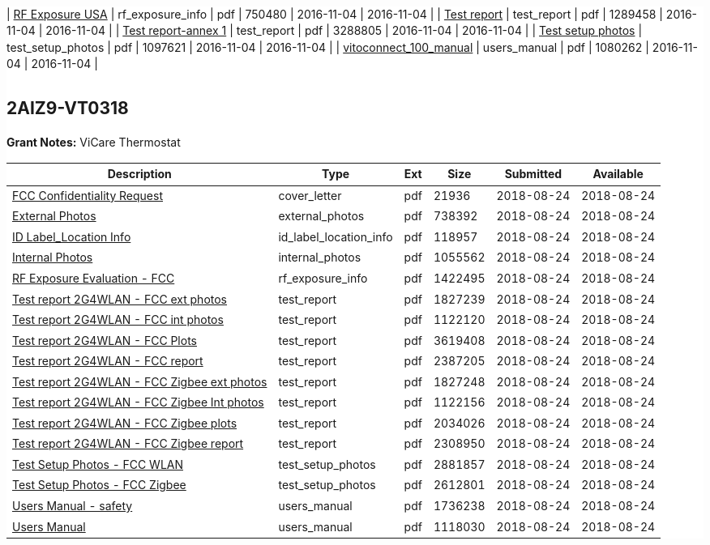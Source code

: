 | [RF Exposure USA](2AIZ9-VC0616/72c9e497acb3f054ae75c30e4e42426b/3186773.pdf) | rf_exposure_info | pdf | 750480 | 2016-11-04 | 2016-11-04 |
| [Test report](2AIZ9-VC0616/72c9e497acb3f054ae75c30e4e42426b/3186772.pdf) | test_report | pdf | 1289458 | 2016-11-04 | 2016-11-04 |
| [Test report-annex 1](2AIZ9-VC0616/72c9e497acb3f054ae75c30e4e42426b/3186776.pdf) | test_report | pdf | 3288805 | 2016-11-04 | 2016-11-04 |
| [Test setup photos](2AIZ9-VC0616/72c9e497acb3f054ae75c30e4e42426b/3186775.pdf) | test_setup_photos | pdf | 1097621 | 2016-11-04 | 2016-11-04 |
| [vitoconnect_100_manual](2AIZ9-VC0616/72c9e497acb3f054ae75c30e4e42426b/3186785.pdf) | users_manual | pdf | 1080262 | 2016-11-04 | 2016-11-04 |
## 2AIZ9-VT0318
**Grant Notes:** ViCare Thermostat

| Description | Type | Ext | Size | Submitted | Available |
| ----------- | ---- | --- | ---- | --------- | --------- |
| [FCC Confidentiality Request](2AIZ9-VT0318/c63a2999addfddcc0522701126440978/3977106.pdf) | cover_letter | pdf | 21936 | 2018-08-24 | 2018-08-24 |
| [External Photos](2AIZ9-VT0318/c63a2999addfddcc0522701126440978/3977105.pdf) | external_photos | pdf | 738392 | 2018-08-24 | 2018-08-24 |
| [ID Label_Location Info](2AIZ9-VT0318/c63a2999addfddcc0522701126440978/3977107.pdf) | id_label_location_info | pdf | 118957 | 2018-08-24 | 2018-08-24 |
| [Internal Photos](2AIZ9-VT0318/c63a2999addfddcc0522701126440978/3977108.pdf) | internal_photos | pdf | 1055562 | 2018-08-24 | 2018-08-24 |
| [RF Exposure Evaluation - FCC](2AIZ9-VT0318/c63a2999addfddcc0522701126440978/3977111.pdf) | rf_exposure_info | pdf | 1422495 | 2018-08-24 | 2018-08-24 |
| [Test report 2G4WLAN - FCC ext photos](2AIZ9-VT0318/c63a2999addfddcc0522701126440978/3977114.pdf) | test_report | pdf | 1827239 | 2018-08-24 | 2018-08-24 |
| [Test report 2G4WLAN - FCC int photos](2AIZ9-VT0318/c63a2999addfddcc0522701126440978/3977115.pdf) | test_report | pdf | 1122120 | 2018-08-24 | 2018-08-24 |
| [Test report 2G4WLAN - FCC Plots](2AIZ9-VT0318/c63a2999addfddcc0522701126440978/3977116.pdf) | test_report | pdf | 3619408 | 2018-08-24 | 2018-08-24 |
| [Test report 2G4WLAN - FCC report](2AIZ9-VT0318/c63a2999addfddcc0522701126440978/3977117.pdf) | test_report | pdf | 2387205 | 2018-08-24 | 2018-08-24 |
| [Test report 2G4WLAN - FCC Zigbee ext photos](2AIZ9-VT0318/c63a2999addfddcc0522701126440978/3977118.pdf) | test_report | pdf | 1827248 | 2018-08-24 | 2018-08-24 |
| [Test report 2G4WLAN - FCC Zigbee Int photos](2AIZ9-VT0318/c63a2999addfddcc0522701126440978/3977119.pdf) | test_report | pdf | 1122156 | 2018-08-24 | 2018-08-24 |
| [Test report 2G4WLAN - FCC Zigbee plots](2AIZ9-VT0318/c63a2999addfddcc0522701126440978/3977120.pdf) | test_report | pdf | 2034026 | 2018-08-24 | 2018-08-24 |
| [Test report 2G4WLAN - FCC Zigbee report](2AIZ9-VT0318/c63a2999addfddcc0522701126440978/3977121.pdf) | test_report | pdf | 2308950 | 2018-08-24 | 2018-08-24 |
| [Test Setup Photos - FCC WLAN](2AIZ9-VT0318/c63a2999addfddcc0522701126440978/3977122.pdf) | test_setup_photos | pdf | 2881857 | 2018-08-24 | 2018-08-24 |
| [Test Setup Photos - FCC Zigbee](2AIZ9-VT0318/c63a2999addfddcc0522701126440978/3977123.pdf) | test_setup_photos | pdf | 2612801 | 2018-08-24 | 2018-08-24 |
| [Users Manual - safety](2AIZ9-VT0318/c63a2999addfddcc0522701126440978/3977124.pdf) | users_manual | pdf | 1736238 | 2018-08-24 | 2018-08-24 |
| [Users Manual](2AIZ9-VT0318/c63a2999addfddcc0522701126440978/3977125.pdf) | users_manual | pdf | 1118030 | 2018-08-24 | 2018-08-24 |
